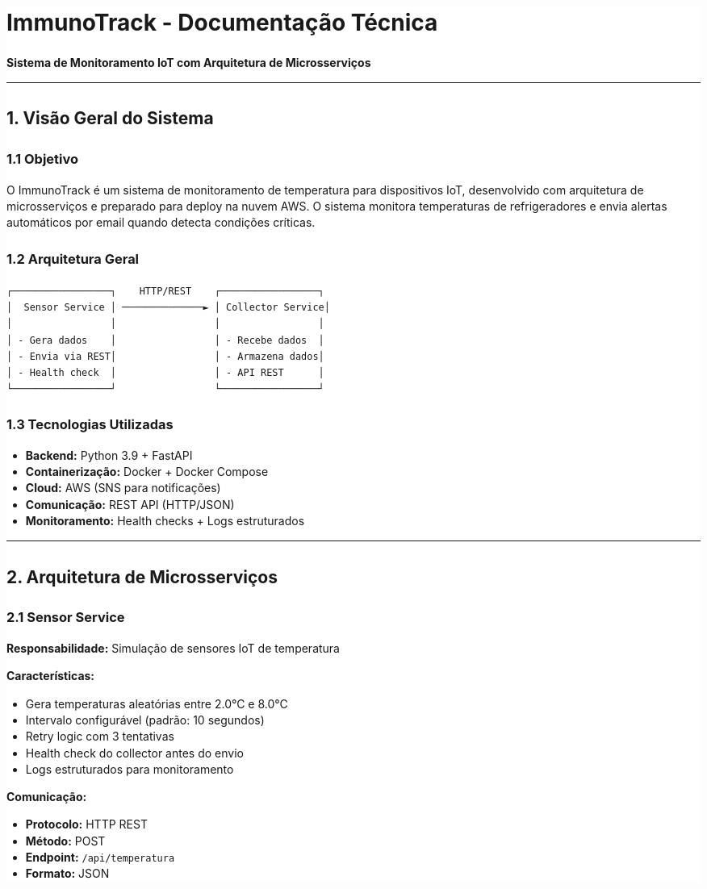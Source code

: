 # ImmunoTrack - Documentação Técnica

**Sistema de Monitoramento IoT com Arquitetura de Microsserviços**

---

## 1. Visão Geral do Sistema

### 1.1 Objetivo
O ImmunoTrack é um sistema de monitoramento de temperatura para dispositivos IoT, desenvolvido com arquitetura de microsserviços e preparado para deploy na nuvem AWS. O sistema monitora temperaturas de refrigeradores e envia alertas automáticos por email quando detecta condições críticas.

### 1.2 Arquitetura Geral
```
┌─────────────────┐    HTTP/REST    ┌─────────────────┐
│  Sensor Service │ ──────────────► │ Collector Service│
│                 │                 │                 │
│ - Gera dados    │                 │ - Recebe dados  │
│ - Envia via REST│                 │ - Armazena dados│
│ - Health check  │                 │ - API REST      │
└─────────────────┘                 └─────────────────┘
```

### 1.3 Tecnologias Utilizadas
- **Backend:** Python 3.9 + FastAPI
- **Containerização:** Docker + Docker Compose
- **Cloud:** AWS (SNS para notificações)
- **Comunicação:** REST API (HTTP/JSON)
- **Monitoramento:** Health checks + Logs estruturados

---

## 2. Arquitetura de Microsserviços

### 2.1 Sensor Service
**Responsabilidade:** Simulação de sensores IoT de temperatura

**Características:**
- Gera temperaturas aleatórias entre 2.0°C e 8.0°C
- Intervalo configurável (padrão: 10 segundos)
- Retry logic com 3 tentativas
- Health check do collector antes do envio
- Logs estruturados para monitoramento

**Comunicação:**
- **Protocolo:** HTTP REST
- **Método:** POST
- **Endpoint:** `/api/temperatura`
- **Formato:** JSON
